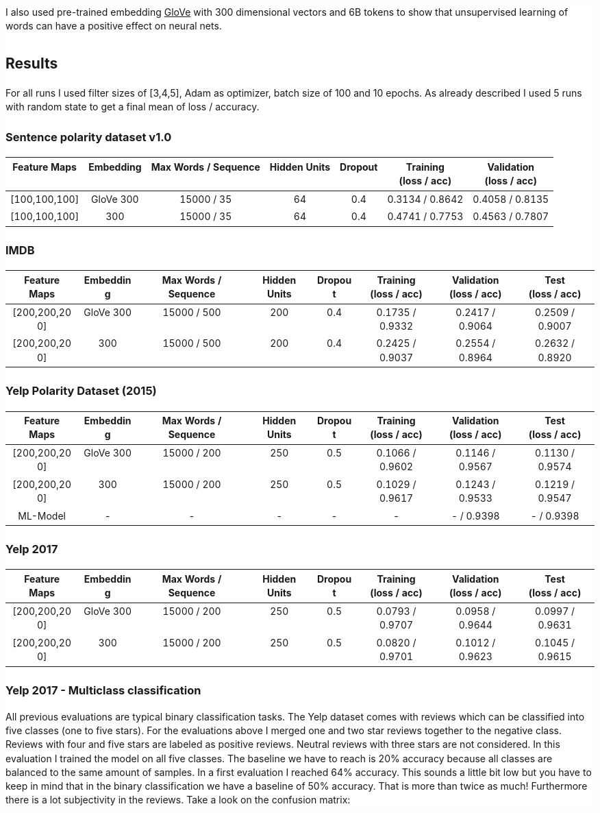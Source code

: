 I also used pre-trained embedding [GloVe](https://nlp.stanford.edu/projects/glove/) with 300 dimensional vectors and 6B tokens to show that unsupervised learning of words can have a positive effect on neural nets.

## Results
For all runs I used filter sizes of [3,4,5], Adam as optimizer, batch size of 100 and 10 epochs. As already described I used 5 runs with random state to get a final mean of loss / accuracy.

### Sentence polarity dataset v1.0
| Feature Maps | Embedding | Max Words / Sequence | Hidden Units | Dropout | Training<br>(loss / acc) | Validation<br>(loss / acc) |
| :---: | :---: | :---: | :---: | :---: | :---: | :---: |
| [100,100,100] | GloVe 300 | 15000 / 35 | 64 | 0.4 | 0.3134 / 0.8642 | 0.4058 / 0.8135 |
| [100,100,100] | 300 | 15000 / 35 | 64 | 0.4 | 0.4741 / 0.7753 | 0.4563 / 0.7807 |

### IMDB
| Feature Maps | Embedding | Max Words / Sequence | Hidden Units | Dropout | Training<br>(loss / acc) | Validation<br>(loss / acc) | Test<br>(loss / acc) |
| :---: | :---: | :---: | :---: | :---: | :---: | :---: | :---: |
| [200,200,200] | GloVe 300 | 15000 / 500 | 200 | 0.4 | 0.1735 / 0.9332 | 0.2417 / 0.9064 | 0.2509 / 0.9007 |
| [200,200,200] | 300 | 15000 / 500 | 200 | 0.4 | 0.2425 / 0.9037 | 0.2554 / 0.8964 | 0.2632 / 0.8920 |

### Yelp Polarity Dataset (2015)
| Feature Maps | Embedding | Max Words / Sequence | Hidden Units | Dropout | Training<br>(loss / acc) | Validation<br>(loss / acc) | Test<br>(loss / acc) |
| :---: | :---: | :---: | :---: | :---: | :---: | :---: | :---: |
| [200,200,200] | GloVe 300 | 15000 / 200 | 250 | 0.5 | 0.1066 / 0.9602 | 0.1146 / 0.9567 | 0.1130 / 0.9574 |
| [200,200,200] | 300 | 15000 / 200 | 250 | 0.5 | 0.1029 / 0.9617 | 0.1243 / 0.9533 | 0.1219 / 0.9547 |
| ML-Model | - | - | - | - | - | - / 0.9398 | - / 0.9398 |

### Yelp 2017
| Feature Maps | Embedding | Max Words / Sequence | Hidden Units | Dropout | Training<br>(loss / acc) | Validation<br>(loss / acc) | Test<br>(loss / acc) |
| :---: | :---: | :---: | :---: | :---: | :---: | :---: | :---: |
| [200,200,200] | GloVe 300 | 15000 / 200 | 250 | 0.5 | 0.0793 / 0.9707 | 0.0958 / 0.9644 | 0.0997 / 0.9631 |
| [200,200,200] | 300 | 15000 / 200 | 250 | 0.5 | 0.0820 / 0.9701 | 0.1012 / 0.9623 | 0.1045 / 0.9615 |

### Yelp 2017 - Multiclass classification
All previous evaluations are typical binary classification tasks. The Yelp dataset comes with reviews which can be classified into five classes (one to five stars). For the evaluations above I merged one and two star reviews together to the negative class. Reviews with four and five stars are labeled as positive reviews. Neutral reviews with three stars are not considered. In this evaluation I trained the model on all five classes.
The baseline we have to reach is 20% accuracy because all classes are balanced to the same amount of samples. In a first evaluation I reached 64% accuracy. This sounds a little bit low but you have to keep in mind that in the binary classification we have a baseline of 50% accuracy. That is more than twice as much! Furthermore there is a lot subjectivity in the reviews. Take a look on the confusion matrix:
